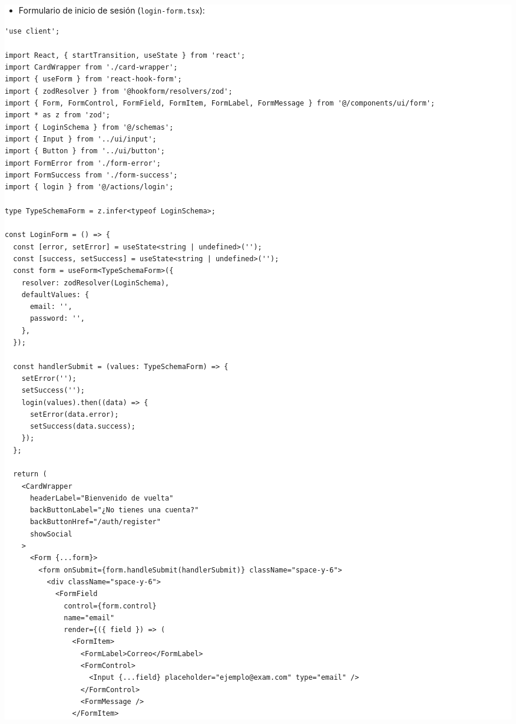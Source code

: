 ```tsx
```

- Formulario de inicio de sesión (`login-form.tsx`):

```tsx
'use client';

import React, { startTransition, useState } from 'react';
import CardWrapper from './card-wrapper';
import { useForm } from 'react-hook-form';
import { zodResolver } from '@hookform/resolvers/zod';
import { Form, FormControl, FormField, FormItem, FormLabel, FormMessage } from '@/components/ui/form';
import * as z from 'zod';
import { LoginSchema } from '@/schemas';
import { Input } from '../ui/input';
import { Button } from '../ui/button';
import FormError from './form-error';
import FormSuccess from './form-success';
import { login } from '@/actions/login';

type TypeSchemaForm = z.infer<typeof LoginSchema>;

const LoginForm = () => {
  const [error, setError] = useState<string | undefined>('');
  const [success, setSuccess] = useState<string | undefined>('');
  const form = useForm<TypeSchemaForm>({
    resolver: zodResolver(LoginSchema),
    defaultValues: {
      email: '',
      password: '',
    },
  });

  const handlerSubmit = (values: TypeSchemaForm) => {
    setError('');
    setSuccess('');
    login(values).then((data) => {
      setError(data.error);
      setSuccess(data.success);
    });
  };

  return (
    <CardWrapper
      headerLabel="Bienvenido de vuelta"
      backButtonLabel="¿No tienes una cuenta?"
      backButtonHref="/auth/register"
      showSocial
    >
      <Form {...form}>
        <form onSubmit={form.handleSubmit(handlerSubmit)} className="space-y-6">
          <div className="space-y-6">
            <FormField
              control={form.control}
              name="email"
              render={({ field }) => (
                <FormItem>
                  <FormLabel>Correo</FormLabel>
                  <FormControl>
                    <Input {...field} placeholder="ejemplo@exam.com" type="email" />
                  </FormControl>
                  <FormMessage />
                </FormItem>
```